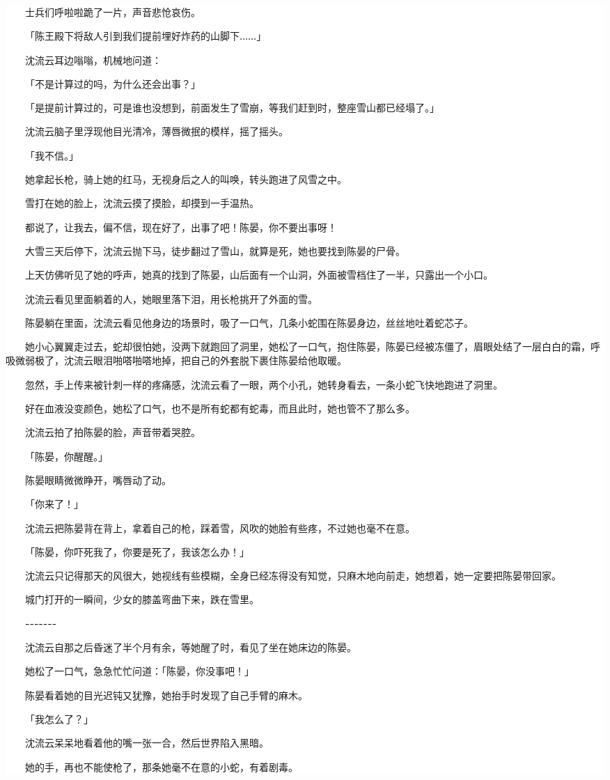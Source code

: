 &emsp;&emsp;士兵们呼啦啦跪了一片，声音悲怆哀伤。  
  
&emsp;&emsp;「陈王殿下将敌人引到我们提前埋好炸药的山脚下……」  
  
&emsp;&emsp;沈流云耳边嗡嗡，机械地问道：  
  
&emsp;&emsp;「不是计算过的吗，为什么还会出事？」  
  
&emsp;&emsp;「是提前计算过的，可是谁也没想到，前面发生了雪崩，等我们赶到时，整座雪山都已经塌了。」  
  
&emsp;&emsp;沈流云脑子里浮现他目光清冷，薄唇微抿的模样，摇了摇头。  
  
&emsp;&emsp;「我不信。」  
  
&emsp;&emsp;她拿起长枪，骑上她的红马，无视身后之人的叫唤，转头跑进了风雪之中。  
  
&emsp;&emsp;雪打在她的脸上，沈流云摸了摸脸，却摸到一手温热。  
  
&emsp;&emsp;都说了，让我去，偏不信，现在好了，出事了吧！陈晏，你不要出事呀！  
  
&emsp;&emsp;大雪三天后停下，沈流云抛下马，徒步翻过了雪山，就算是死，她也要找到陈晏的尸骨。  
  
&emsp;&emsp;上天仿佛听见了她的呼声，她真的找到了陈晏，山后面有一个山洞，外面被雪档住了一半，只露出一个小口。  
  
&emsp;&emsp;沈流云看见里面躺着的人，她眼里落下泪，用长枪挑开了外面的雪。  
  
&emsp;&emsp;陈晏躺在里面，沈流云看见他身边的场景时，吸了一口气，几条小蛇围在陈晏身边，丝丝地吐着蛇芯子。  
  
&emsp;&emsp;她小心翼翼走过去，蛇却很怕她，没两下就跑回了洞里，她松了一口气，抱住陈晏，陈晏已经被冻僵了，眉眼处结了一层白白的霜，呼吸微弱极了，沈流云眼泪啪嗒啪嗒地掉，把自己的外套脱下裹住陈晏给他取暖。  
  
&emsp;&emsp;忽然，手上传来被针刺一样的疼痛感，沈流云看了一眼，两个小孔，她转身看去，一条小蛇飞快地跑进了洞里。  
  
&emsp;&emsp;好在血液没变颜色，她松了口气，也不是所有蛇都有蛇毒，而且此时，她也管不了那么多。  
  
&emsp;&emsp;沈流云拍了拍陈晏的脸，声音带着哭腔。  
  
&emsp;&emsp;「陈晏，你醒醒。」  
  
&emsp;&emsp;陈晏眼睛微微睁开，嘴唇动了动。  
  
&emsp;&emsp;「你来了！」  
  
&emsp;&emsp;沈流云把陈晏背在背上，拿着自己的枪，踩着雪，风吹的她脸有些疼，不过她也毫不在意。  
  
&emsp;&emsp;「陈晏，你吓死我了，你要是死了，我该怎么办！」  
  
&emsp;&emsp;沈流云只记得那天的风很大，她视线有些模糊，全身已经冻得没有知觉，只麻木地向前走，她想着，她一定要把陈晏带回家。  
  
&emsp;&emsp;城门打开的一瞬间，少女的膝盖弯曲下来，跌在雪里。  
  
&emsp;&emsp;-------  
  
&emsp;&emsp;沈流云自那之后昏迷了半个月有余，等她醒了时，看见了坐在她床边的陈晏。  
  
&emsp;&emsp;她松了一口气，急急忙忙问道：「陈晏，你没事吧！」  
  
&emsp;&emsp;陈晏看着她的目光迟钝又犹豫，她抬手时发现了自己手臂的麻木。  
  
&emsp;&emsp;「我怎么了？」  
  
&emsp;&emsp;沈流云呆呆地看着他的嘴一张一合，然后世界陷入黑暗。  
  
&emsp;&emsp;她的手，再也不能使枪了，那条她毫不在意的小蛇，有着剧毒。  
  